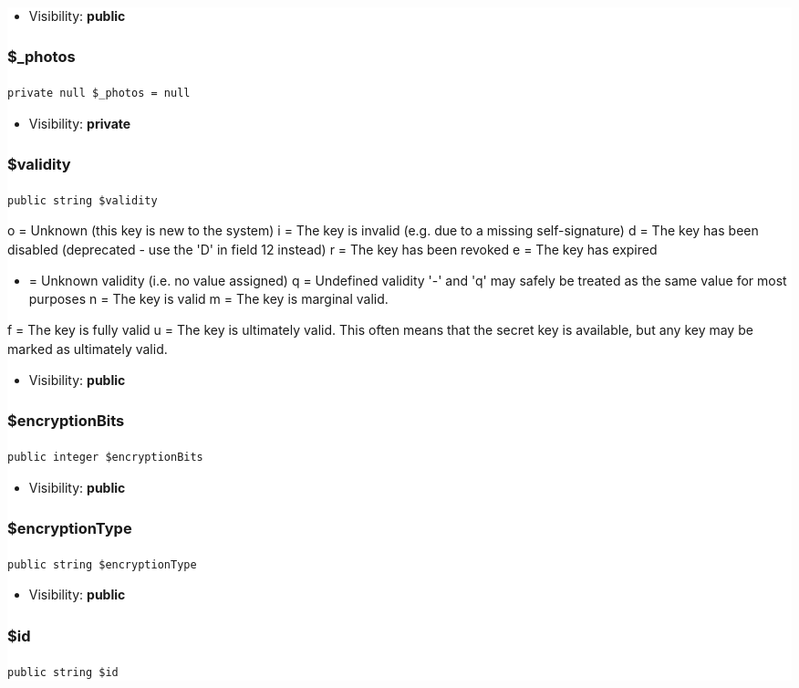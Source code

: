 * Visibility: **public**


### $_photos

    private null $_photos = null





* Visibility: **private**


### $validity

    public string $validity

o = Unknown (this key is new to the system)
i = The key is invalid (e.g. due to a missing self-signature)
d = The key has been disabled (deprecated - use the 'D' in field 12 instead)
r = The key has been revoked
e = The key has expired
- = Unknown validity (i.e. no value assigned)
q = Undefined validity
'-' and 'q' may safely be treated as the same value for most purposes
n = The key is valid
m = The key is marginal valid.

f = The key is fully valid
u = The key is ultimately valid.  This often means that the secret key is available, but any key may be marked as ultimately valid.

* Visibility: **public**


### $encryptionBits

    public integer $encryptionBits





* Visibility: **public**


### $encryptionType

    public string $encryptionType





* Visibility: **public**


### $id

    public string $id


